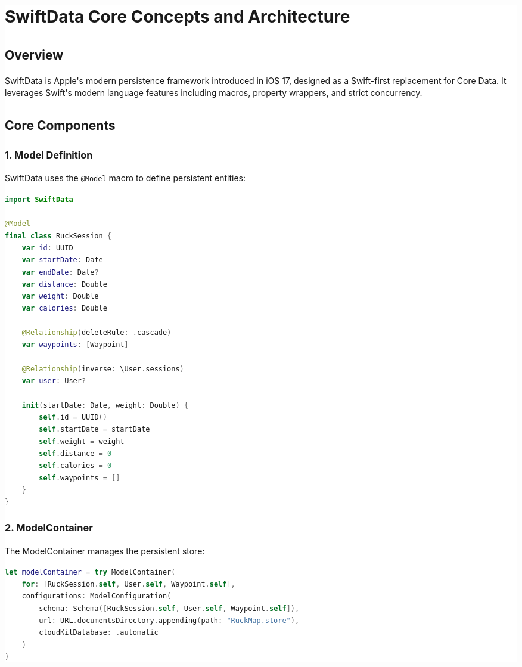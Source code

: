 # SwiftData Core Concepts and Architecture

## Overview

SwiftData is Apple's modern persistence framework introduced in iOS 17, designed as a Swift-first replacement for Core Data. It leverages Swift's modern language features including macros, property wrappers, and strict concurrency.

## Core Components

### 1. Model Definition

SwiftData uses the `@Model` macro to define persistent entities:

```swift
import SwiftData

@Model
final class RuckSession {
    var id: UUID
    var startDate: Date
    var endDate: Date?
    var distance: Double
    var weight: Double
    var calories: Double
    
    @Relationship(deleteRule: .cascade)
    var waypoints: [Waypoint]
    
    @Relationship(inverse: \User.sessions)
    var user: User?
    
    init(startDate: Date, weight: Double) {
        self.id = UUID()
        self.startDate = startDate
        self.weight = weight
        self.distance = 0
        self.calories = 0
        self.waypoints = []
    }
}
```

### 2. ModelContainer

The ModelContainer manages the persistent store:

```swift
let modelContainer = try ModelContainer(
    for: [RuckSession.self, User.self, Waypoint.self],
    configurations: ModelConfiguration(
        schema: Schema([RuckSession.self, User.self, Waypoint.self]),
        url: URL.documentsDirectory.appending(path: "RuckMap.store"),
        cloudKitDatabase: .automatic
    )
)
```
